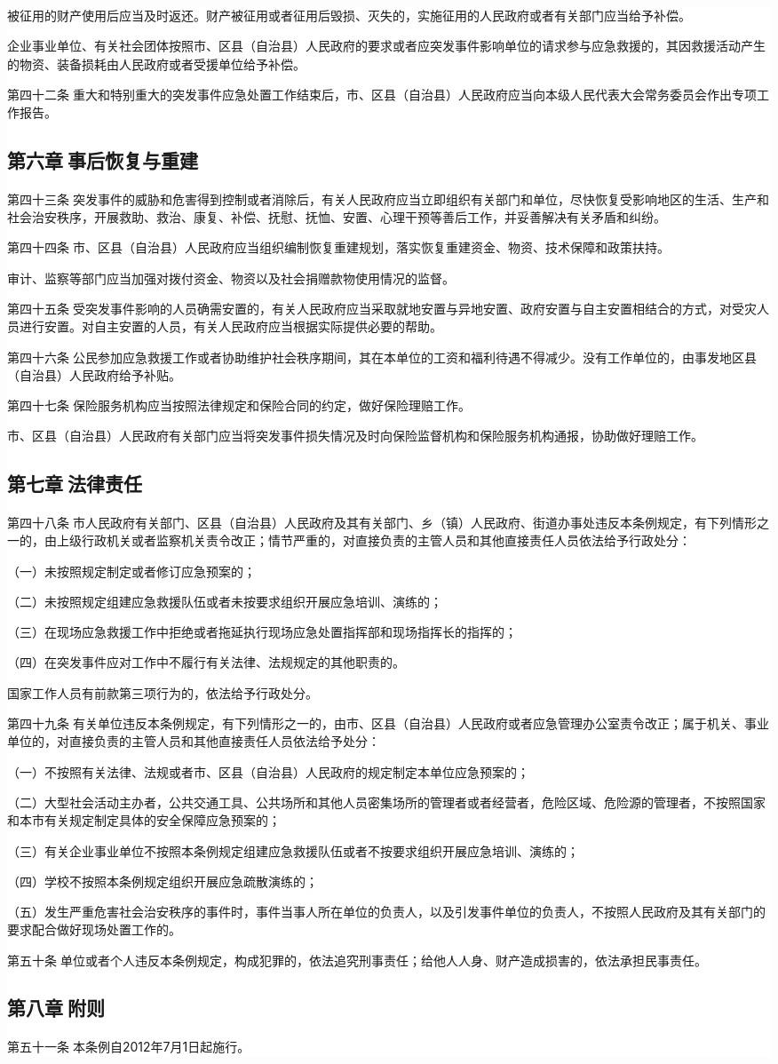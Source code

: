 被征用的财产使用后应当及时返还。财产被征用或者征用后毁损、灭失的，实施征用的人民政府或者有关部门应当给予补偿。

企业事业单位、有关社会团体按照市、区县（自治县）人民政府的要求或者应突发事件影响单位的请求参与应急救援的，其因救援活动产生的物资、装备损耗由人民政府或者受援单位给予补偿。

第四十二条 重大和特别重大的突发事件应急处置工作结束后，市、区县（自治县）人民政府应当向本级人民代表大会常务委员会作出专项工作报告。

## 第六章 事后恢复与重建

第四十三条 突发事件的威胁和危害得到控制或者消除后，有关人民政府应当立即组织有关部门和单位，尽快恢复受影响地区的生活、生产和社会治安秩序，开展救助、救治、康复、补偿、抚慰、抚恤、安置、心理干预等善后工作，并妥善解决有关矛盾和纠纷。

第四十四条 市、区县（自治县）人民政府应当组织编制恢复重建规划，落实恢复重建资金、物资、技术保障和政策扶持。

审计、监察等部门应当加强对拨付资金、物资以及社会捐赠款物使用情况的监督。

第四十五条 受突发事件影响的人员确需安置的，有关人民政府应当采取就地安置与异地安置、政府安置与自主安置相结合的方式，对受灾人员进行安置。对自主安置的人员，有关人民政府应当根据实际提供必要的帮助。

第四十六条 公民参加应急救援工作或者协助维护社会秩序期间，其在本单位的工资和福利待遇不得减少。没有工作单位的，由事发地区县（自治县）人民政府给予补贴。

第四十七条 保险服务机构应当按照法律规定和保险合同的约定，做好保险理赔工作。

市、区县（自治县）人民政府有关部门应当将突发事件损失情况及时向保险监督机构和保险服务机构通报，协助做好理赔工作。

## 第七章 法律责任

第四十八条 市人民政府有关部门、区县（自治县）人民政府及其有关部门、乡（镇）人民政府、街道办事处违反本条例规定，有下列情形之一的，由上级行政机关或者监察机关责令改正；情节严重的，对直接负责的主管人员和其他直接责任人员依法给予行政处分：

（一）未按照规定制定或者修订应急预案的；

（二）未按照规定组建应急救援队伍或者未按要求组织开展应急培训、演练的；

（三）在现场应急救援工作中拒绝或者拖延执行现场应急处置指挥部和现场指挥长的指挥的；

（四）在突发事件应对工作中不履行有关法律、法规规定的其他职责的。

国家工作人员有前款第三项行为的，依法给予行政处分。

第四十九条 有关单位违反本条例规定，有下列情形之一的，由市、区县（自治县）人民政府或者应急管理办公室责令改正；属于机关、事业单位的，对直接负责的主管人员和其他直接责任人员依法给予处分：

（一）不按照有关法律、法规或者市、区县（自治县）人民政府的规定制定本单位应急预案的；

（二）大型社会活动主办者，公共交通工具、公共场所和其他人员密集场所的管理者或者经营者，危险区域、危险源的管理者，不按照国家和本市有关规定制定具体的安全保障应急预案的；

（三）有关企业事业单位不按照本条例规定组建应急救援队伍或者不按要求组织开展应急培训、演练的；

（四）学校不按照本条例规定组织开展应急疏散演练的；

（五）发生严重危害社会治安秩序的事件时，事件当事人所在单位的负责人，以及引发事件单位的负责人，不按照人民政府及其有关部门的要求配合做好现场处置工作的。

第五十条 单位或者个人违反本条例规定，构成犯罪的，依法追究刑事责任；给他人人身、财产造成损害的，依法承担民事责任。

## 第八章 附则

第五十一条 本条例自2012年7月1日起施行。

